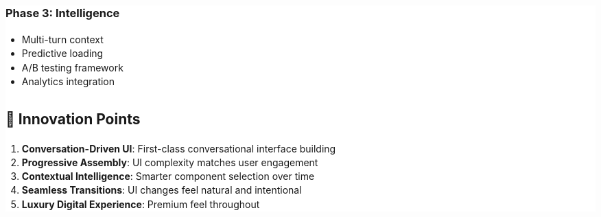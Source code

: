 ### Phase 3: Intelligence
- Multi-turn context
- Predictive loading
- A/B testing framework
- Analytics integration

## 🎯 Innovation Points

1. **Conversation-Driven UI**: First-class conversational interface building
2. **Progressive Assembly**: UI complexity matches user engagement
3. **Contextual Intelligence**: Smarter component selection over time
4. **Seamless Transitions**: UI changes feel natural and intentional
5. **Luxury Digital Experience**: Premium feel throughout